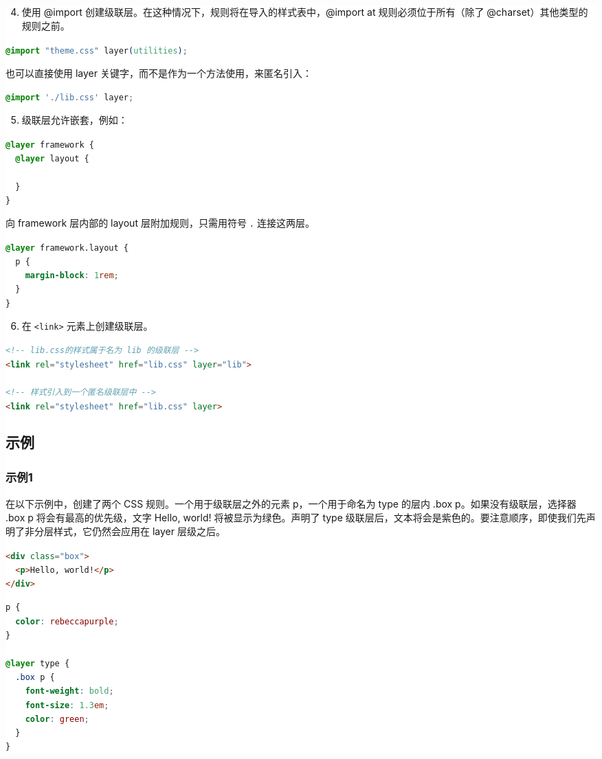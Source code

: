 4. 使用 @import 创建级联层。在这种情况下，规则将在导入的样式表中，@import at 规则必须位于所有（除了 @charset）其他类型的规则之前。
```css
@import "theme.css" layer(utilities);
```
也可以直接使用 layer 关键字，而不是作为一个方法使用，来匿名引入：
```css
@import './lib.css' layer;
```

5. 级联层允许嵌套，例如：
```css
@layer framework {
  @layer layout {

  }
}
```
向 framework 层内部的 layout 层附加规则，只需用符号 `.` 连接这两层。
```css
@layer framework.layout {
  p {
    margin-block: 1rem;
  }
}
```

6. 在 `<link>` 元素上创建级联层。
```html
<!-- lib.css的样式属于名为 lib 的级联层 -->
<link rel="stylesheet" href="lib.css" layer="lib">

<!-- 样式引入到一个匿名级联层中 -->
<link rel="stylesheet" href="lib.css" layer>
```

## 示例
### 示例1
在以下示例中，创建了两个 CSS 规则。一个用于级联层之外的元素 p，一个用于命名为 type 的层内 .box p。如果没有级联层，选择器 .box p 将会有最高的优先级，文字 Hello, world! 将被显示为绿色。声明了 type 级联层后，文本将会是紫色的。要注意顺序，即使我们先声明了非分层样式，它仍然会应用在 layer 层级之后。
```html
<div class="box">
  <p>Hello, world!</p>
</div>
```
```css
p {
  color: rebeccapurple;
}

@layer type {
  .box p {
    font-weight: bold;
    font-size: 1.3em;
    color: green;
  }
}
```
<iframe src="https://code.juejin.cn/pen/7143164560185229346"></iframe>
